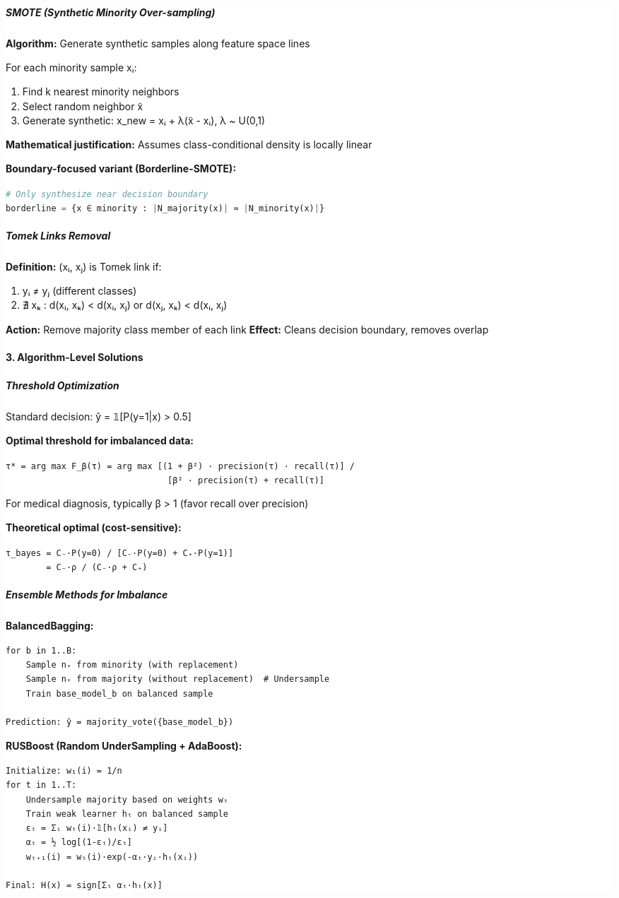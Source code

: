 ##### SMOTE (Synthetic Minority Over-sampling)
**Algorithm:** Generate synthetic samples along feature space lines

For each minority sample xᵢ:
1. Find k nearest minority neighbors
2. Select random neighbor x̃
3. Generate synthetic: x_new = xᵢ + λ(x̃ - xᵢ), λ ~ U(0,1)

**Mathematical justification:** Assumes class-conditional density is locally linear

**Boundary-focused variant (Borderline-SMOTE):**
```python
# Only synthesize near decision boundary
borderline = {x ∈ minority : |N_majority(x)| ≈ |N_minority(x)|}
```

##### Tomek Links Removal
**Definition:** (xᵢ, xⱼ) is Tomek link if:
1. yᵢ ≠ yⱼ (different classes)
2. ∄ xₖ : d(xᵢ, xₖ) < d(xᵢ, xⱼ) or d(xⱼ, xₖ) < d(xᵢ, xⱼ)

**Action:** Remove majority class member of each link
**Effect:** Cleans decision boundary, removes overlap

#### 3. Algorithm-Level Solutions

##### Threshold Optimization
Standard decision: ŷ = 𝟙[P(y=1|x) > 0.5]

**Optimal threshold for imbalanced data:**
```
τ* = arg max F_β(τ) = arg max [(1 + β²) · precision(τ) · recall(τ)] / 
                                [β² · precision(τ) + recall(τ)]
```

For medical diagnosis, typically β > 1 (favor recall over precision)

**Theoretical optimal (cost-sensitive):**
```
τ_bayes = C₋·P(y=0) / [C₋·P(y=0) + C₊·P(y=1)]
        = C₋·ρ / (C₋·ρ + C₊)
```

##### Ensemble Methods for Imbalance

**BalancedBagging:**
```
for b in 1..B:
    Sample n₊ from minority (with replacement)
    Sample n₊ from majority (without replacement)  # Undersample
    Train base_model_b on balanced sample
    
Prediction: ŷ = majority_vote({base_model_b})
```

**RUSBoost (Random UnderSampling + AdaBoost):**
```
Initialize: w₁(i) = 1/n
for t in 1..T:
    Undersample majority based on weights wₜ
    Train weak learner hₜ on balanced sample
    εₜ = Σᵢ wₜ(i)·𝟙[hₜ(xᵢ) ≠ yᵢ]
    αₜ = ½ log[(1-εₜ)/εₜ]
    wₜ₊₁(i) = wₜ(i)·exp(-αₜ·yᵢ·hₜ(xᵢ))
    
Final: H(x) = sign[Σₜ αₜ·hₜ(x)]
```
